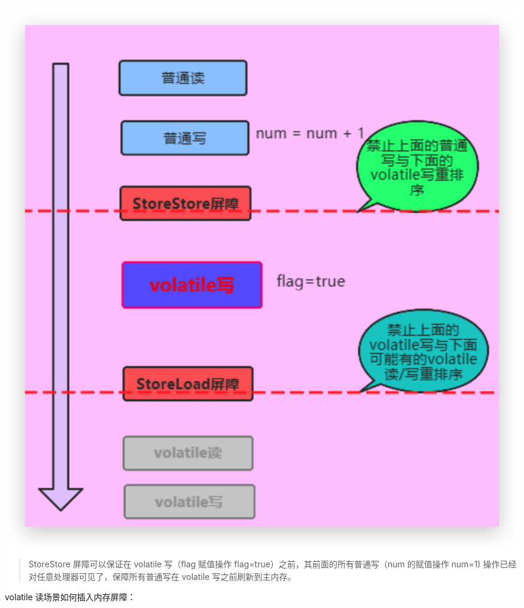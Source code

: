 ![](img/mk-2021-04-21-23-34-41.png)

> StoreStore 屏障可以保证在 volatile 写（flag 赋值操作 flag=true）之前，其前面的所有普通写（num 的赋值操作 num=1) 操作已经对任意处理器可见了，保障所有普通写在 volatile 写之前刷新到主内存。

volatile 读场景如何插入内存屏障：
